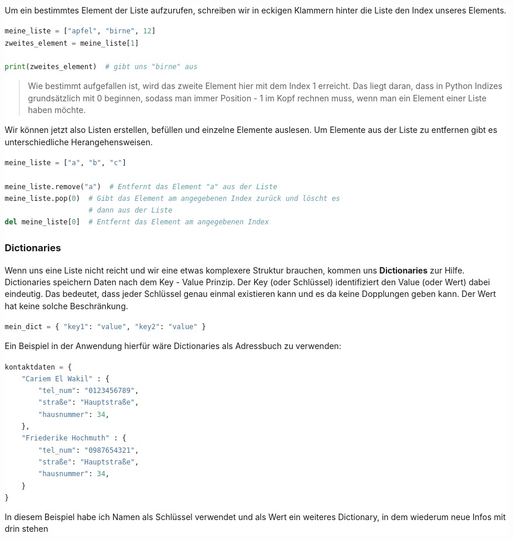 Um ein bestimmtes Element der Liste aufzurufen, schreiben wir in eckigen Klammern hinter die Liste den Index unseres Elements.

```python
meine_liste = ["apfel", "birne", 12]
zweites_element = meine_liste[1]

print(zweites_element)  # gibt uns "birne" aus
```

> Wie bestimmt aufgefallen ist, wird das zweite Element hier mit dem Index 1 erreicht. Das liegt daran, dass in Python Indizes grundsätzlich mit 0 beginnen, sodass man immer Position - 1 im Kopf rechnen muss, wenn man ein Element einer Liste haben möchte.

Wir können jetzt also Listen erstellen, befüllen und einzelne Elemente auslesen. Um Elemente aus der Liste zu entfernen gibt es unterschiedliche Herangehensweisen.

```python
meine_liste = ["a", "b", "c"]

meine_liste.remove("a")  # Entfernt das Element "a" aus der Liste
meine_liste.pop(0)  # Gibt das Element am angegebenen Index zurück und löscht es
                    # dann aus der Liste
del meine_liste[0]  # Entfernt das Element am angegebenen Index 
```

### Dictionaries

Wenn uns eine Liste nicht reicht und wir eine etwas komplexere Struktur brauchen, kommen uns **Dictionaries** zur Hilfe. Dictionaries speichern Daten nach dem Key - Value Prinzip. Der Key (oder Schlüssel) identifiziert den Value (oder Wert) dabei eindeutig. Das bedeutet, dass jeder Schlüssel genau einmal existieren kann und es da keine Dopplungen geben kann. Der Wert hat keine solche Beschränkung.

```python
mein_dict = { "key1": "value", "key2": "value" }
```

Ein Beispiel in der Anwendung hierfür wäre Dictionaries als Adressbuch zu verwenden:

```python
kontaktdaten = { 
	"Cariem El Wakil" : {
		"tel_num": "0123456789",
		"straße": "Hauptstraße",
		"hausnummer": 34,
	},
	"Friederike Hochmuth" : {
		"tel_num": "0987654321",
		"straße": "Hauptstraße",
		"hausnummer": 34,
	}
}	
```

In diesem Beispiel habe ich Namen als Schlüssel verwendet und als Wert ein weiteres Dictionary, in dem wiederum neue Infos mit drin stehen
